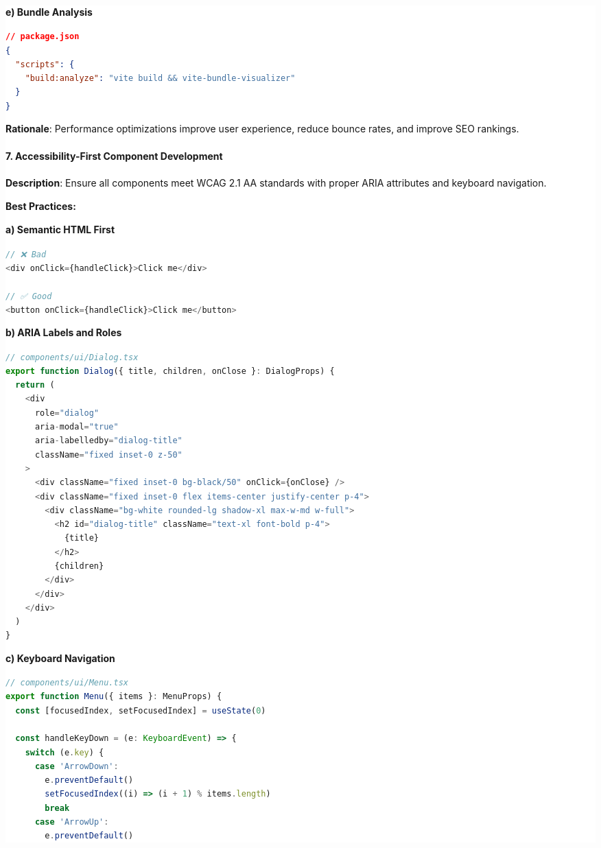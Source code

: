 **e) Bundle Analysis**
```json
// package.json
{
  "scripts": {
    "build:analyze": "vite build && vite-bundle-visualizer"
  }
}
```

**Rationale**: Performance optimizations improve user experience, reduce bounce rates, and improve SEO rankings.

#### 7. Accessibility-First Component Development

**Description**: Ensure all components meet WCAG 2.1 AA standards with proper ARIA attributes and keyboard navigation.

**Best Practices:**

**a) Semantic HTML First**
```typescript
// ❌ Bad
<div onClick={handleClick}>Click me</div>

// ✅ Good
<button onClick={handleClick}>Click me</button>
```

**b) ARIA Labels and Roles**
```typescript
// components/ui/Dialog.tsx
export function Dialog({ title, children, onClose }: DialogProps) {
  return (
    <div
      role="dialog"
      aria-modal="true"
      aria-labelledby="dialog-title"
      className="fixed inset-0 z-50"
    >
      <div className="fixed inset-0 bg-black/50" onClick={onClose} />
      <div className="fixed inset-0 flex items-center justify-center p-4">
        <div className="bg-white rounded-lg shadow-xl max-w-md w-full">
          <h2 id="dialog-title" className="text-xl font-bold p-4">
            {title}
          </h2>
          {children}
        </div>
      </div>
    </div>
  )
}
```

**c) Keyboard Navigation**
```typescript
// components/ui/Menu.tsx
export function Menu({ items }: MenuProps) {
  const [focusedIndex, setFocusedIndex] = useState(0)

  const handleKeyDown = (e: KeyboardEvent) => {
    switch (e.key) {
      case 'ArrowDown':
        e.preventDefault()
        setFocusedIndex((i) => (i + 1) % items.length)
        break
      case 'ArrowUp':
        e.preventDefault()
```